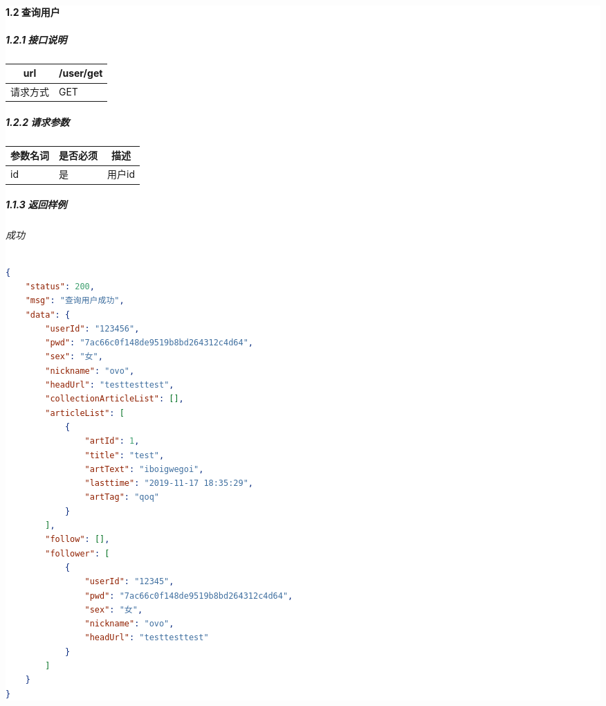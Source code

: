 #### 1.2 查询用户

##### 1.2.1 接口说明

|url|/user/get|
|---|---|
|请求方式|GET|

##### 1.2.2 请求参数

|参数名词|是否必须|描述|
|---|---|---|
|id|是|用户id|

##### 1.1.3 返回样例

###### 成功

```json
{
    "status": 200,
    "msg": "查询用户成功",
    "data": {
        "userId": "123456",
        "pwd": "7ac66c0f148de9519b8bd264312c4d64",
        "sex": "女",
        "nickname": "ovo",
        "headUrl": "testtesttest",
        "collectionArticleList": [],
        "articleList": [
            {
                "artId": 1,
                "title": "test",
                "artText": "iboigwegoi",
                "lasttime": "2019-11-17 18:35:29",
                "artTag": "qoq"
            }
        ],
        "follow": [],
        "follower": [
            {
                "userId": "12345",
                "pwd": "7ac66c0f148de9519b8bd264312c4d64",
                "sex": "女",
                "nickname": "ovo",
                "headUrl": "testtesttest"
            }
        ]
    }
}
```
